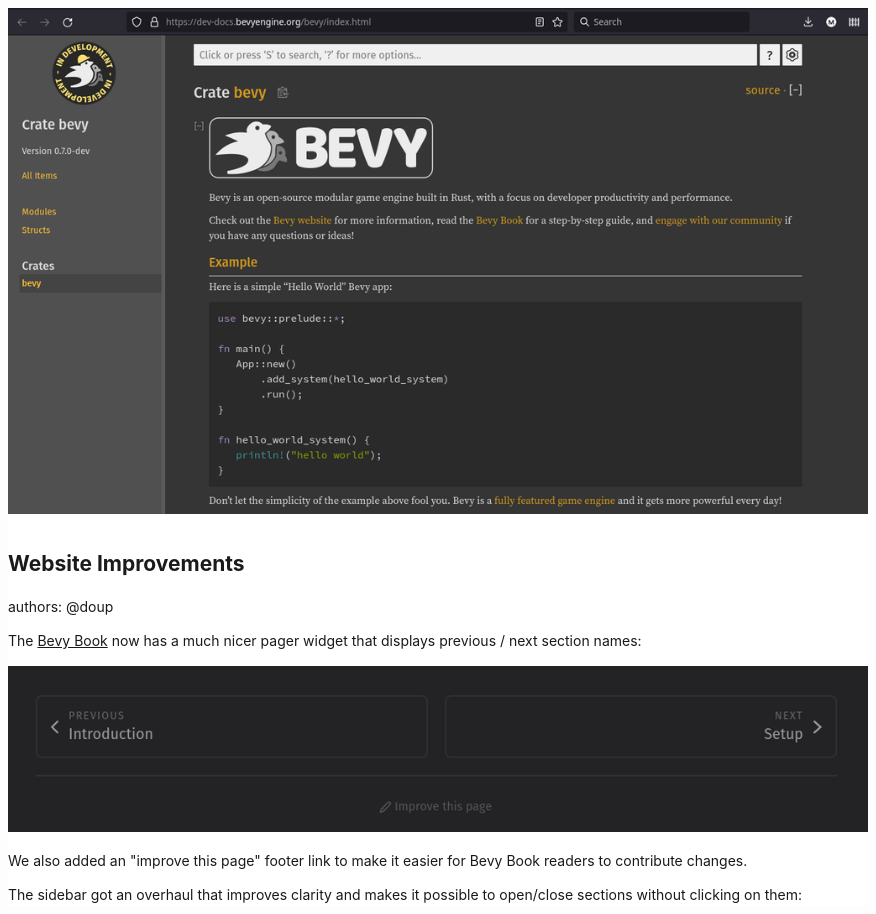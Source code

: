 ![dev docs](dev_docs.png)

## Website Improvements

<div class="release-feature-authors">authors: @doup</div>

The [Bevy Book](/learn/book) now has a much nicer pager widget that displays previous / next section names:

![pager](pager.png)

We also added an "improve this page" footer link to make it easier for Bevy Book readers to contribute changes.

The sidebar got an overhaul that improves clarity and makes it possible to open/close sections without clicking on them:
